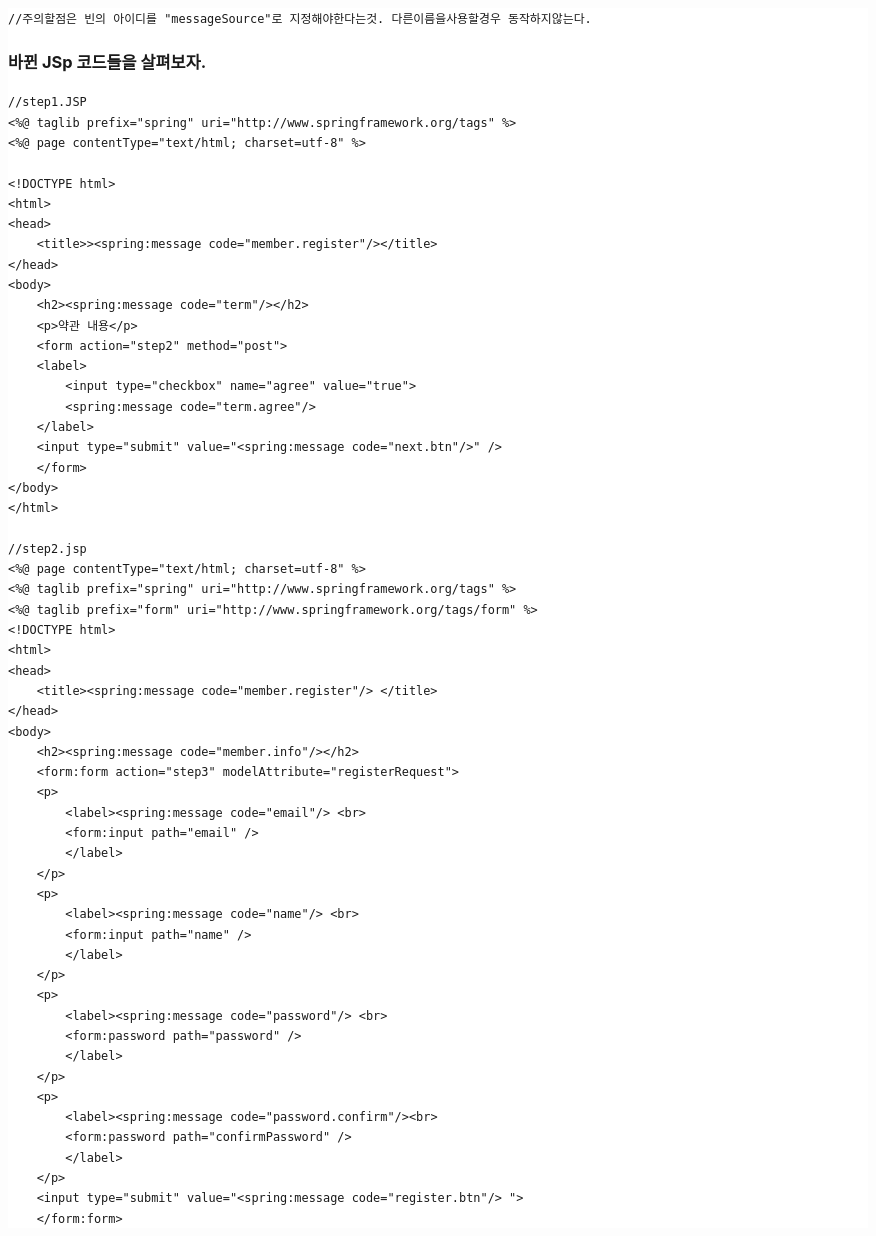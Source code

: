     //주의할점은 빈의 아이디를 "messageSource"로 지정해야한다는것. 다른이름을사용할경우 동작하지않는다.
### 바뀐 JSp 코드들을 살펴보자.
    //step1.JSP
    <%@ taglib prefix="spring" uri="http://www.springframework.org/tags" %>
    <%@ page contentType="text/html; charset=utf-8" %>

    <!DOCTYPE html>
    <html>
    <head>
        <title>><spring:message code="member.register"/></title>
    </head>
    <body>
        <h2><spring:message code="term"/></h2>
        <p>약관 내용</p>
        <form action="step2" method="post">
        <label>
            <input type="checkbox" name="agree" value="true">
            <spring:message code="term.agree"/>
        </label>
        <input type="submit" value="<spring:message code="next.btn"/>" />
        </form>
    </body>
    </html>

    //step2.jsp
    <%@ page contentType="text/html; charset=utf-8" %>
    <%@ taglib prefix="spring" uri="http://www.springframework.org/tags" %>
    <%@ taglib prefix="form" uri="http://www.springframework.org/tags/form" %>
    <!DOCTYPE html>
    <html>
    <head>
        <title><spring:message code="member.register"/> </title>
    </head>
    <body>
        <h2><spring:message code="member.info"/></h2>
        <form:form action="step3" modelAttribute="registerRequest">
        <p>
            <label><spring:message code="email"/> <br>
            <form:input path="email" />
            </label>
        </p>
        <p>
            <label><spring:message code="name"/> <br>
            <form:input path="name" />
            </label>
        </p>
        <p>
            <label><spring:message code="password"/> <br>
            <form:password path="password" />
            </label>
        </p>
        <p>
            <label><spring:message code="password.confirm"/><br>
            <form:password path="confirmPassword" />
            </label>
        </p>
        <input type="submit" value="<spring:message code="register.btn"/> ">
        </form:form>
